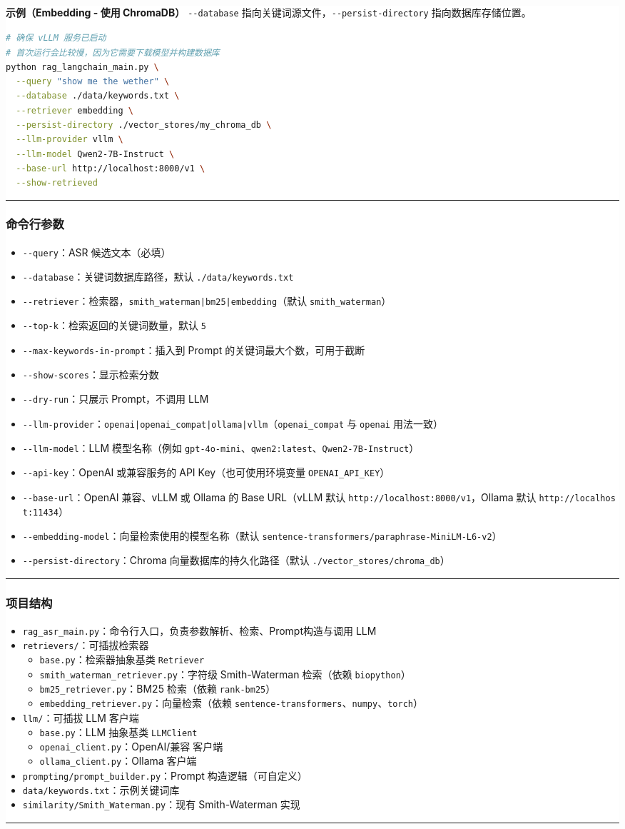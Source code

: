 **示例（Embedding - 使用 ChromaDB）**
`--database` 指向关键词源文件，`--persist-directory` 指向数据库存储位置。
```bash
# 确保 vLLM 服务已启动
# 首次运行会比较慢，因为它需要下载模型并构建数据库
python rag_langchain_main.py \
  --query "show me the wether" \
  --database ./data/keywords.txt \
  --retriever embedding \
  --persist-directory ./vector_stores/my_chroma_db \
  --llm-provider vllm \
  --llm-model Qwen2-7B-Instruct \
  --base-url http://localhost:8000/v1 \
  --show-retrieved
```

---

### 命令行参数

- `--query`：ASR 候选文本（必填）
- `--database`：关键词数据库路径，默认 `./data/keywords.txt`
- `--retriever`：检索器，`smith_waterman|bm25|embedding`（默认 `smith_waterman`）
- `--top-k`：检索返回的关键词数量，默认 `5`
- `--max-keywords-in-prompt`：插入到 Prompt 的关键词最大个数，可用于截断
- `--show-scores`：显示检索分数
- `--dry-run`：只展示 Prompt，不调用 LLM

- `--llm-provider`：`openai|openai_compat|ollama|vllm`（`openai_compat` 与 `openai` 用法一致）
- `--llm-model`：LLM 模型名称（例如 `gpt-4o-mini`、`qwen2:latest`、`Qwen2-7B-Instruct`）
- `--api-key`：OpenAI 或兼容服务的 API Key（也可使用环境变量 `OPENAI_API_KEY`）
- `--base-url`：OpenAI 兼容、vLLM 或 Ollama 的 Base URL（vLLM 默认 `http://localhost:8000/v1`，Ollama 默认 `http://localhost:11434`）
- `--embedding-model`：向量检索使用的模型名称（默认 `sentence-transformers/paraphrase-MiniLM-L6-v2`）
- `--persist-directory`：Chroma 向量数据库的持久化路径（默认 `./vector_stores/chroma_db`）

---

### 项目结构

- `rag_asr_main.py`：命令行入口，负责参数解析、检索、Prompt构造与调用 LLM
- `retrievers/`：可插拔检索器
  - `base.py`：检索器抽象基类 `Retriever`
  - `smith_waterman_retriever.py`：字符级 Smith-Waterman 检索（依赖 `biopython`）
  - `bm25_retriever.py`：BM25 检索（依赖 `rank-bm25`）
  - `embedding_retriever.py`：向量检索（依赖 `sentence-transformers`、`numpy`、`torch`）
- `llm/`：可插拔 LLM 客户端
  - `base.py`：LLM 抽象基类 `LLMClient`
  - `openai_client.py`：OpenAI/兼容 客户端
  - `ollama_client.py`：Ollama 客户端
- `prompting/prompt_builder.py`：Prompt 构造逻辑（可自定义）
- `data/keywords.txt`：示例关键词库
- `similarity/Smith_Waterman.py`：现有 Smith-Waterman 实现

---